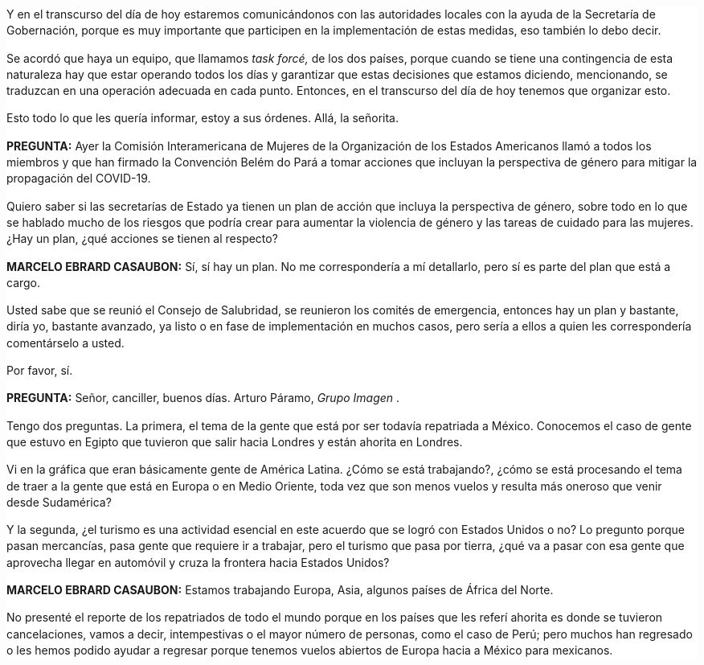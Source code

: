 Y en el transcurso del día de hoy estaremos comunicándonos con las autoridades
locales con la ayuda de la Secretaría de Gobernación, porque es muy importante
que participen en la implementación de estas medidas, eso también lo debo
decir.

Se acordó que haya un equipo, que llamamos _task forcé,_ de los dos países,
porque cuando se tiene una contingencia de esta naturaleza hay que estar
operando todos los días y garantizar que estas decisiones que estamos
diciendo, mencionando, se traduzcan en una operación adecuada en cada punto.
Entonces, en el transcurso del día de hoy tenemos que organizar esto.

Esto todo lo que les quería informar, estoy a sus órdenes. Allá, la señorita.

**PREGUNTA:** Ayer la Comisión Interamericana de Mujeres de la Organización de
los Estados Americanos llamó a todos los miembros y que han firmado la
Convención Belém do Pará a tomar acciones que incluyan la perspectiva de
género para mitigar la propagación del COVID-19.

Quiero saber si las secretarías de Estado ya tienen un plan de acción que
incluya la perspectiva de género, sobre todo en lo que se hablado mucho de los
riesgos que podría crear para aumentar la violencia de género y las tareas de
cuidado para las mujeres. ¿Hay un plan, ¿qué acciones se tienen al respecto?

**MARCELO EBRARD CASAUBON:** Sí, sí hay un plan. No me correspondería a mí
detallarlo, pero sí es parte del plan que está a cargo.

Usted sabe que se reunió el Consejo de Salubridad, se reunieron los comités de
emergencia, entonces hay un plan y bastante, diría yo, bastante avanzado, ya
listo o en fase de implementación en muchos casos, pero sería a ellos a quien
les correspondería comentárselo a usted.

Por favor, sí.

**PREGUNTA:** Señor, canciller, buenos días. Arturo Páramo, _Grupo Imagen_ .

Tengo dos preguntas. La primera, el tema de la gente que está por ser todavía
repatriada a México. Conocemos el caso de gente que estuvo en Egipto que
tuvieron que salir hacia Londres y están ahorita en Londres.

Vi en la gráfica que eran básicamente gente de América Latina. ¿Cómo se está
trabajando?, ¿cómo se está procesando el tema de traer a la gente que está en
Europa o en Medio Oriente, toda vez que son menos vuelos y resulta más oneroso
que venir desde Sudamérica?

Y la segunda, ¿el turismo es una actividad esencial en este acuerdo que se
logró con Estados Unidos o no? Lo pregunto porque pasan mercancías, pasa gente
que requiere ir a trabajar, pero el turismo que pasa por tierra, ¿qué va a
pasar con esa gente que aprovecha llegar en automóvil y cruza la frontera
hacia Estados Unidos?

**MARCELO EBRARD CASAUBON:** Estamos trabajando Europa, Asia, algunos países
de África del Norte.

No presenté el reporte de los repatriados de todo el mundo porque en los
países que les referí ahorita es donde se tuvieron cancelaciones, vamos a
decir, intempestivas o el mayor número de personas, como el caso de Perú; pero
muchos han regresado o les hemos podido ayudar a regresar porque tenemos
vuelos abiertos de Europa hacia a México para mexicanos.
